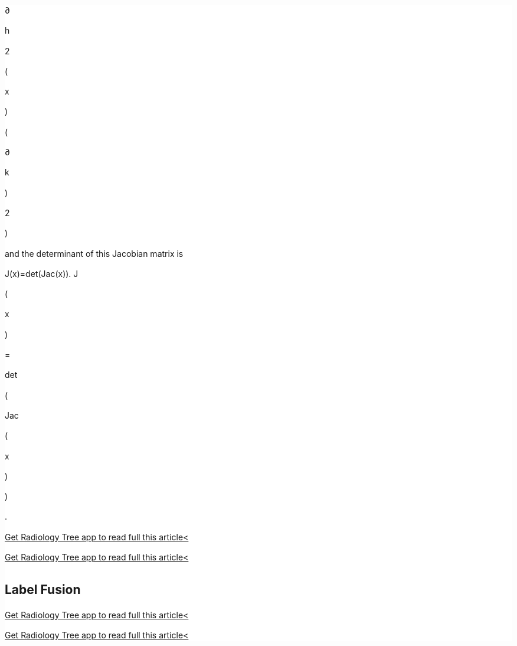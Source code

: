 ∂

h

2

(

x

)

(

∂

k

)

2

)


and the determinant of this Jacobian matrix is


J(x)=det(Jac(x)).
J

(

x

)

=

det

(

Jac

(

x

)

)

.


[Get Radiology Tree app to read full this article<](https://clinicalpub.com/app)

[Get Radiology Tree app to read full this article<](https://clinicalpub.com/app)

## Label Fusion

[Get Radiology Tree app to read full this article<](https://clinicalpub.com/app)

[Get Radiology Tree app to read full this article<](https://clinicalpub.com/app)
